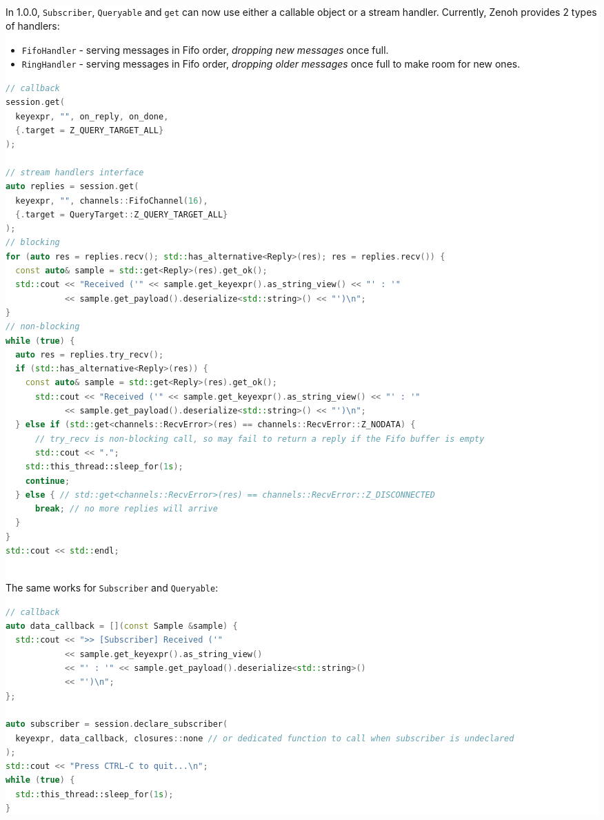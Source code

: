 
In 1.0.0, `Subscriber`, `Queryable` and `get` can now use either a callable object or a stream handler. Currently, Zenoh provides 2 types of handlers:

- `FifoHandler` - serving messages in Fifo order, *dropping new messages* once full.
- `RingHandler` - serving messages in Fifo order, *dropping older messages* once full to make room for new ones.

```cpp
// callback
session.get(
  keyexpr, "", on_reply, on_done,
  {.target = Z_QUERY_TARGET_ALL}
);

// stream handlers interface
auto replies = session.get(
  keyexpr, "", channels::FifoChannel(16), 
  {.target = QueryTarget::Z_QUERY_TARGET_ALL}
);
// blocking
for (auto res = replies.recv(); std::has_alternative<Reply>(res); res = replies.recv()) {
  const auto& sample = std::get<Reply>(res).get_ok();
  std::cout << "Received ('" << sample.get_keyexpr().as_string_view() << "' : '"
            << sample.get_payload().deserialize<std::string>() << "')\n";
}
// non-blocking
while (true) {
  auto res = replies.try_recv();
  if (std::has_alternative<Reply>(res)) {
    const auto& sample = std::get<Reply>(res).get_ok();
	  std::cout << "Received ('" << sample.get_keyexpr().as_string_view() << "' : '"
            << sample.get_payload().deserialize<std::string>() << "')\n";
  } else if (std::get<channels::RecvError>(res) == channels::RecvError::Z_NODATA) {
	  // try_recv is non-blocking call, so may fail to return a reply if the Fifo buffer is empty
	  std::cout << ".";
    std::this_thread::sleep_for(1s);
    continue;
  } else { // std::get<channels::RecvError>(res) == channels::RecvError::Z_DISCONNECTED
	  break; // no more replies will arrive
  }
}
std::cout << std::endl;
  
```

The same works for `Subscriber` and `Queryable`:

```cpp
// callback
auto data_callback = [](const Sample &sample) {
  std::cout << ">> [Subscriber] Received ('"
            << sample.get_keyexpr().as_string_view() 
            << "' : '" << sample.get_payload().deserialize<std::string>() 
            << "')\n";
};

auto subscriber = session.declare_subscriber(
  keyexpr, data_callback, closures::none // or dedicated function to call when subscriber is undeclared
);
std::cout << "Press CTRL-C to quit...\n";
while (true) {
  std::this_thread::sleep_for(1s);
}

```
